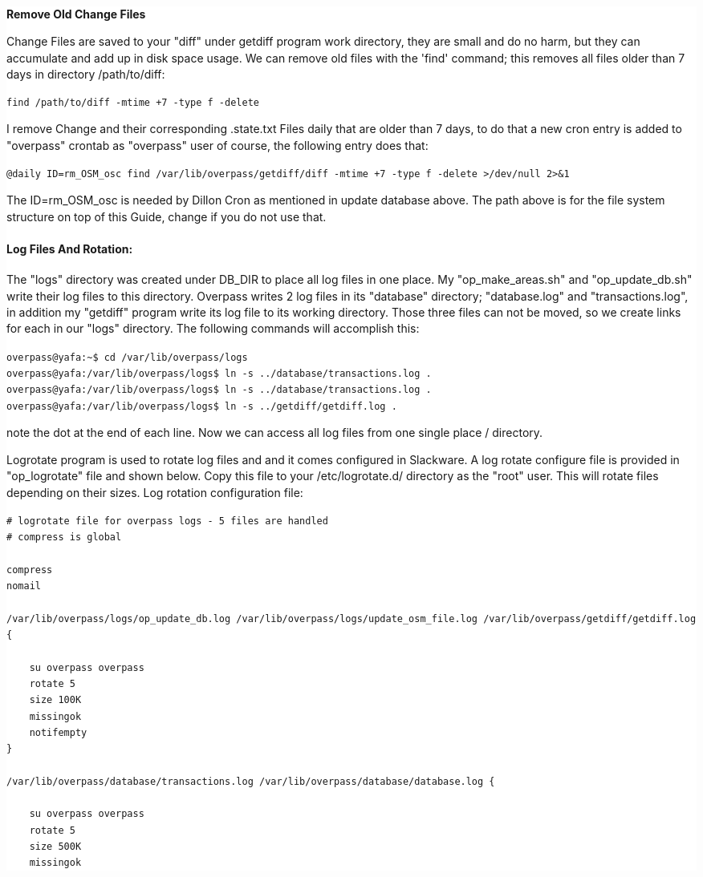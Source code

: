 **Remove Old Change Files**

Change Files are saved to your "diff" under getdiff program work directory, they are small and do
no harm, but they can accumulate and add up in disk space usage. We can remove old files with the
'find' command; this removes all files older than 7 days in directory /path/to/diff:
```
find /path/to/diff -mtime +7 -type f -delete
```

I remove Change and their corresponding .state.txt Files daily that are older than 7 days,
to do that a new cron entry is added to "overpass" crontab as "overpass" user of course, the
following entry does that:
```
@daily ID=rm_OSM_osc find /var/lib/overpass/getdiff/diff -mtime +7 -type f -delete >/dev/null 2>&1
```

The ID=rm_OSM_osc is needed by Dillon Cron as mentioned in update database above.
The path above is for the file system structure on top of this Guide, change if you do not
use that.

#### Log Files And Rotation:

The "logs" directory was created under DB_DIR to place all log files in one place. My "op_make_areas.sh" and
"op_update_db.sh" write their log files to this directory. Overpass writes 2 log files in its "database" directory;
"database.log" and "transactions.log", in addition my "getdiff" program write its log file to its working directory.
Those three files can not be moved, so we create links for each in our "logs" directory. The following commands
will accomplish this:
```
overpass@yafa:~$ cd /var/lib/overpass/logs
overpass@yafa:/var/lib/overpass/logs$ ln -s ../database/transactions.log .
overpass@yafa:/var/lib/overpass/logs$ ln -s ../database/transactions.log .
overpass@yafa:/var/lib/overpass/logs$ ln -s ../getdiff/getdiff.log .
```
note the dot at the end of each line. Now we can access all log files from one single place / directory.

Logrotate program is used to rotate log files and and it comes configured in Slackware. A log
rotate configure file is provided in "op_logrotate" file and shown below. Copy this file to your
/etc/logrotate.d/ directory as the "root" user. This will rotate files depending on their sizes.
Log rotation configuration file:

```
# logrotate file for overpass logs - 5 files are handled
# compress is global

compress
nomail

/var/lib/overpass/logs/op_update_db.log /var/lib/overpass/logs/update_osm_file.log /var/lib/overpass/getdiff/getdiff.log {

    su overpass overpass
    rotate 5
    size 100K
    missingok
    notifempty
}

/var/lib/overpass/database/transactions.log /var/lib/overpass/database/database.log {

    su overpass overpass
    rotate 5
    size 500K
    missingok
```